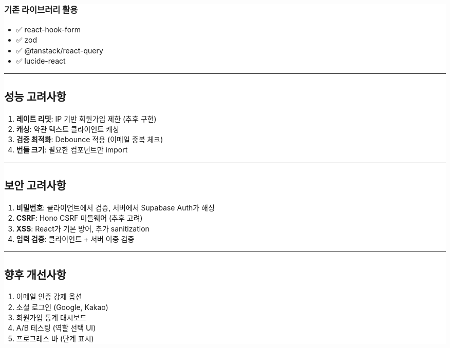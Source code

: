 ### 기존 라이브러리 활용
- ✅ react-hook-form
- ✅ zod
- ✅ @tanstack/react-query
- ✅ lucide-react

---

## 성능 고려사항

1. **레이트 리밋**: IP 기반 회원가입 제한 (추후 구현)
2. **캐싱**: 약관 텍스트 클라이언트 캐싱
3. **검증 최적화**: Debounce 적용 (이메일 중복 체크)
4. **번들 크기**: 필요한 컴포넌트만 import

---

## 보안 고려사항

1. **비밀번호**: 클라이언트에서 검증, 서버에서 Supabase Auth가 해싱
2. **CSRF**: Hono CSRF 미들웨어 (추후 고려)
3. **XSS**: React가 기본 방어, 추가 sanitization
4. **입력 검증**: 클라이언트 + 서버 이중 검증

---

## 향후 개선사항

1. 이메일 인증 강제 옵션
2. 소셜 로그인 (Google, Kakao)
3. 회원가입 통계 대시보드
4. A/B 테스팅 (역할 선택 UI)
5. 프로그레스 바 (단계 표시)


